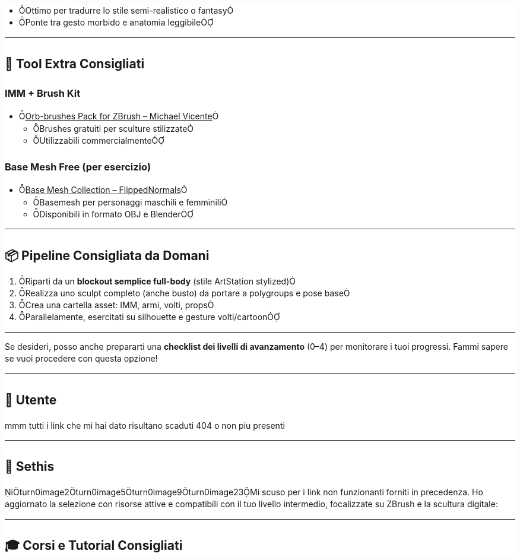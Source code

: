 - Ottimo per tradurre lo stile semi-realistico o fantasy
- Ponte tra gesto morbido e anatomia leggibile

---

## 🧰 Tool Extra Consigliati

### IMM + Brush Kit

- [Orb-brushes Pack for ZBrush – Michael Vicente](https://orb.gumroad.com/l/nOkHw)
  - Brushes gratuiti per sculture stilizzate
  - Utilizzabili commercialmente

### Base Mesh Free (per esercizio)

- [Base Mesh Collection – FlippedNormals](https://flippednormals.com/product/base-mesh-collection-34790)
  - Basemesh per personaggi maschili e femminili
  - Disponibili in formato OBJ e Blender

---

## 📦 Pipeline Consigliata da Domani

1. Riparti da un **blockout semplice full-body** (stile ArtStation stylized)
2. Realizza uno sculpt completo (anche busto) da portare a polygroups e pose base
3. Crea una cartella asset: IMM, armi, volti, props
4. Parallelamente, esercitati su silhouette e gesture volti/cartoon

---

Se desideri, posso anche prepararti una **checklist dei livelli di avanzamento** (0–4) per monitorare i tuoi progressi. Fammi sapere se vuoi procedere con questa opzione!

---

## 👤 **Utente**

mmm tutti i link che mi hai dato risultano scaduti 404 o non piu presenti

---

## 🤖 **Sethis**

iturn0image2turn0image5turn0image9turn0image23Mi scuso per i link non funzionanti forniti in precedenza. Ho aggiornato la selezione con risorse attive e compatibili con il tuo livello intermedio, focalizzate su ZBrush e la scultura digitale:

---

## 🎓 Corsi e Tutorial Consigliati
